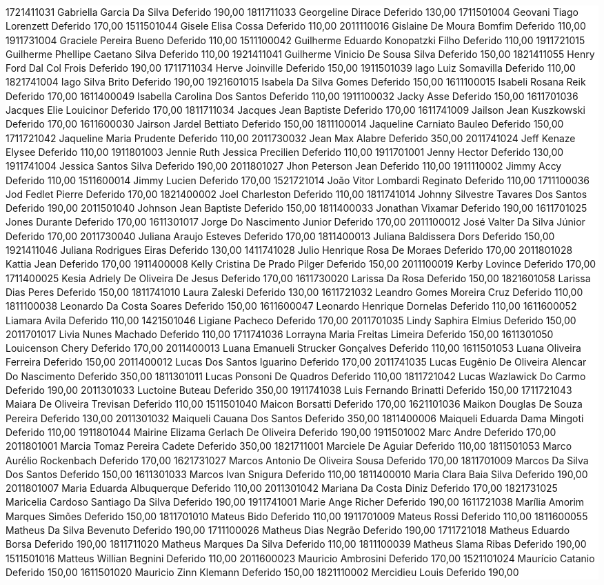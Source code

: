 1721411031   Gabriella Garcia Da Silva   Deferido   190,00     1811711033   Georgeline Dirace   Deferido   130,00     1711501004   Geovani Tiago Lorenzett   Deferido   170,00     1511501044   Gisele Elisa Cossa   Deferido   110,00     2011110016   Gislaine De Moura Bomfim   Deferido   110,00     1911731004   Graciele Pereira Bueno   Deferido   110,00     1511100042   Guilherme Eduardo Konopatzki Filho   Deferido   110,00     1911721015   Guilherme Phellipe Caetano Silva   Deferido   110,00     1921411041   Guilherme Vinicio De Sousa Silva   Deferido   150,00     1821411055   Henry Ford Dal Col Frois   Deferido   190,00     1711711034   Herve Joinville   Deferido   150,00     1911501039   Iago Luiz Somavilla   Deferido   110,00     1821741004   Iago Silva Brito   Deferido   190,00     1921601015   Isabela Da Silva Gomes   Deferido   150,00     1611100015   Isabeli Rosana Reik   Deferido   170,00     1611400049   Isabella Carolina Dos Santos   Deferido   110,00     1911100032   Jacky Asse   Deferido   150,00     1611701036   Jacques Elie Louicinor   Deferido   170,00     1811711034   Jacques Jean Baptiste   Deferido   170,00     1611741009   Jailson Jean Kuszkowski   Deferido   170,00     1611600030   Jairson Jardel Bettiato   Deferido   150,00     1811100014   Jaqueline Carniato Bauleo   Deferido   150,00     1711721042   Jaqueline Maria Prudente   Deferido   110,00     2011730032   Jean Max Alabre   Deferido   350,00     2011741024   Jeff Kenaze Elysee   Deferido   110,00     1911801003   Jennie Ruth Jessica Precilien   Deferido   110,00     1911701001   Jenny Hector   Deferido   130,00     1911741004   Jessica Santos Silva   Deferido   190,00     2011801027   Jhon Peterson Jean   Deferido   110,00     1911110002   Jimmy Accy   Deferido   110,00     1511600014   Jimmy Lucien   Deferido   170,00     1521721014   João Vitor Lombardi Reginato   Deferido   110,00     1711100036   Jod Fedlet Pierre   Deferido   170,00     1821400002   Joel Charleston   Deferido   110,00     1811741014   Johnny Silvestre Tavares Dos Santos   Deferido   190,00     2011501040   Johnson Jean Baptiste   Deferido   150,00     1811400033   Jonathan Vixamar   Deferido   190,00     1611701025   Jones Durante   Deferido   170,00     1611301017   Jorge Do Nascimento Junior   Deferido   170,00     2011100012   José Valter Da Silva Júnior   Deferido   170,00     2011730040   Juliana Araujo Esteves   Deferido   170,00     1811400013   Juliana Baldissera Dors   Deferido   150,00     1921411046   Juliana Rodrigues Eiras   Deferido   130,00     1411741028   Julio Henrique Rosa De Moraes   Deferido   170,00     2011801028   Kattia Jean   Deferido   170,00     1911400008   Kelly Cristina De Prado Pilger   Deferido   150,00     2011100019   Kerby Lovince   Deferido   170,00     1711400025   Kesia Adriely De Oliveira De Jesus   Deferido   170,00     1611730020   Larissa Da Rosa   Deferido   150,00     1821601058   Larissa Dias Peres   Deferido   150,00     1811741010   Laura Zaleski   Deferido   130,00     1611721032   Leandro Gomes Moreira Cruz   Deferido   110,00     1811100038   Leonardo Da Costa Soares   Deferido   150,00     1611600047   Leonardo Henrique Dornelas   Deferido   110,00     1611600052   Liamara Avila   Deferido   110,00     1421501046   Ligiane Pacheco   Deferido   170,00     2011701035   Lindy Saphira Elmius   Deferido   150,00     2011701017   Livia Nunes Machado   Deferido   110,00     1711741036   Lorrayna Maria Freitas Limeira   Deferido   150,00     1611301050   Louicenson Chery   Deferido   170,00     2011400013   Luana Emanueli Strucker Gonçalves   Deferido   110,00     1611501053   Luana Oliveira Ferreira   Deferido   150,00     2011400012   Lucas Dos Santos Iguarino   Deferido   170,00     2011741035   Lucas Eugênio De Oliveira Alencar Do Nascimento   Deferido   350,00     1811301011   Lucas Ponsoni De Quadros   Deferido   110,00     1811721042   Lucas Wazlawick Do Carmo   Deferido   190,00     2011301033   Luctoine Buteau   Deferido   350,00     1911741038   Luis Fernando Brinatti   Deferido   150,00     1711721043   Maiara De Oliveira Trevisan   Deferido   110,00     1511501040   Maicon Borsatti   Deferido   170,00     1621101036   Maikon Douglas De Souza Pereira   Deferido   130,00     2011301032   Maiqueli Cauana Dos Santos   Deferido   350,00     1811400006   Maiqueli Eduarda Dama Mingoti   Deferido   110,00     1911801044   Mairine Elizama Gerlach De Oliveira   Deferido   190,00     1911501002   Marc Andre   Deferido   170,00     2011801001   Marcia Tomaz Pereira Cadete   Deferido   350,00     1821711001   Marciele De Aguiar   Deferido   110,00     1811501053   Marco Aurélio Rockenbach   Deferido   170,00     1621731027   Marcos Antonio De Oliveira Sousa   Deferido   170,00     1811701009   Marcos Da Silva Dos Santos   Deferido   150,00     1611301033   Marcos Ivan Snigura   Deferido   110,00     1811400010   Maria Clara Baia Silva   Deferido   190,00     2011801007   Maria Eduarda Albuquerque   Deferido   110,00     2011301042   Mariana Da Costa Diniz   Deferido   170,00     1821731025   Maricelia Cardoso Santiago Da Silva   Deferido   190,00     1911741001   Marie Ange Richer   Deferido   190,00     1611721038   Marília Amorim Marques Simões   Deferido   150,00     1811701010   Mateus Bido   Deferido   110,00     1911701009   Mateus Rossi   Deferido   110,00     1811600055   Matheus Da Silva Bevenuto   Deferido   190,00     1711100026   Matheus Dias Negrão   Deferido   190,00     1711721018   Matheus Eduardo Borsa   Deferido   190,00     1811711020   Matheus Marques Da Silva   Deferido   110,00     1811100039   Matheus Slama Ribas   Deferido   190,00     1511501016   Matteus Willian Begnini   Deferido   110,00     2011600023   Mauricio Ambrosini   Deferido   170,00     1521101024   Maurício Catanio   Deferido   150,00     1611501020   Mauricio Zinn Klemann   Deferido   150,00     1821110002   Mercidieu Louis   Deferido   190,00